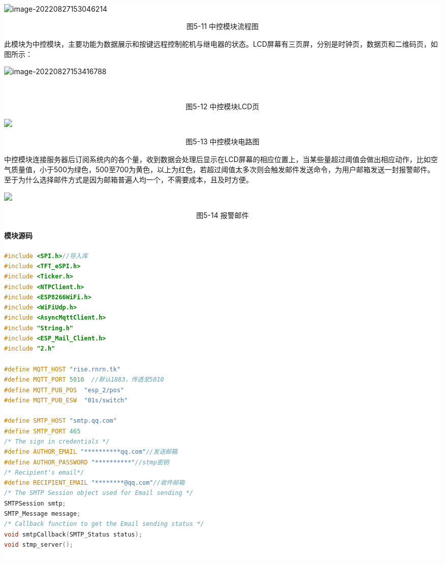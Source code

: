 
![image-20220827153046214](https://s2.loli.net/2022/08/27/IiUKbHvBLRQh3o4.png)

<center> 图5-11 中控模块流程图</center>



​        此模块为中控模块，主要功能为数据展示和按键远程控制舵机与继电器的状态。LCD屏幕有三页屏，分别是时钟页，数据页和二维码页，如图所示：

 ![image-20220827153416788](https://s2.loli.net/2022/08/27/HMA7DYvCtjPwRkq.png)

​     

<center>图5-12 中控模块LCD页 </center>



![](https://s2.loli.net/2022/08/27/QrHADhvNIVolJFa.png)

<center> 图5-13 中控模块电路图</center>



 

 

​         中控模块连接服务器后订阅系统内的各个量，收到数据会处理后显示在LCD屏幕的相应位置上，当某些量超过阈值会做出相应动作，比如空气质量值，小于500为绿色，500至700为黄色，以上为红色，若超过阈值太多次则会触发邮件发送命令，为用户邮箱发送一封报警邮件。至于为什么选择邮件方式是因为邮箱普遍人均一个，不需要成本，且及时方便。

 

![](https://s2.loli.net/2022/08/27/Uq3rjVoSk2dn9QO.png)

 

<center> 图5-14 报警邮件</center>

#### 模块源码

```C
#include <SPI.h>//导入库
#include <TFT_eSPI.h>
#include <Ticker.h>
#include <NTPClient.h>
#include <ESP8266WiFi.h>
#include <WiFiUdp.h>
#include <AsyncMqttClient.h>
#include "String.h"
#include <ESP_Mail_Client.h>
#include "2.h"

#define MQTT_HOST "rise.rnrn.tk"
#define MQTT_PORT 5010  //默认1883，传透至5010
#define MQTT_PUB_POS  "esp_2/pos"
#define MQTT_PUB_ESW  "01s/switch"

#define SMTP_HOST "smtp.qq.com"
#define SMTP_PORT 465
/* The sign in credentials */
#define AUTHOR_EMAIL "**********qq.com"//发送邮箱
#define AUTHOR_PASSWORD "**********"//stmp密钥
/* Recipient's email*/
#define RECIPIENT_EMAIL "********@qq.com"//收件邮箱
/* The SMTP Session object used for Email sending */
SMTPSession smtp;
SMTP_Message message;
/* Callback function to get the Email sending status */
void smtpCallback(SMTP_Status status);
void stmp_server();



```